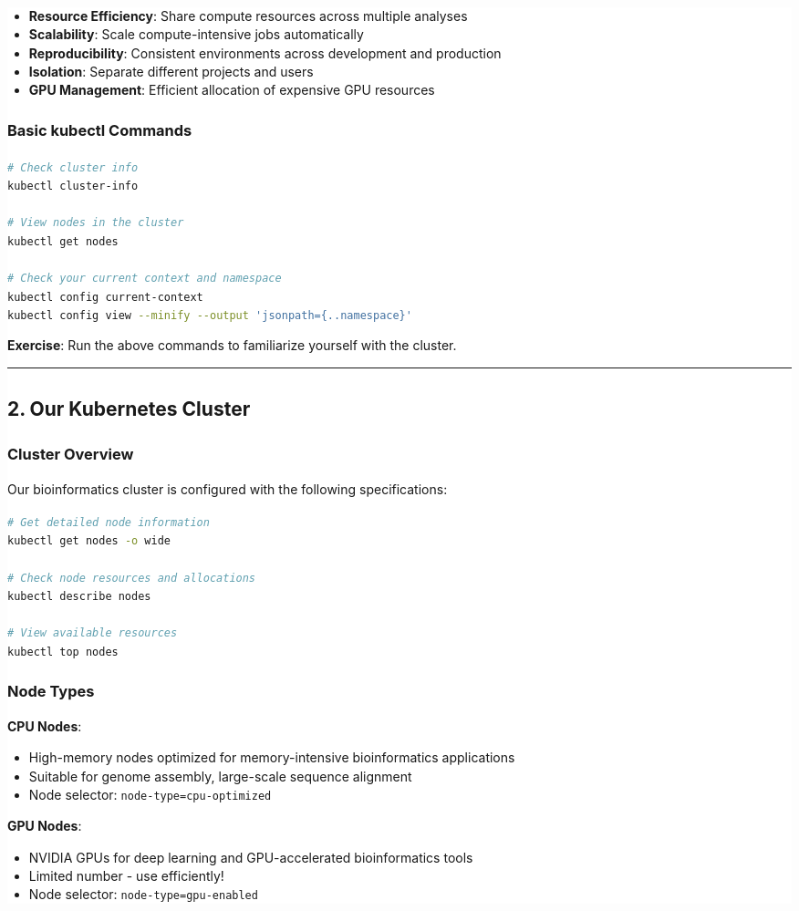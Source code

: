 - **Resource Efficiency**: Share compute resources across multiple analyses
- **Scalability**: Scale compute-intensive jobs automatically
- **Reproducibility**: Consistent environments across development and production
- **Isolation**: Separate different projects and users
- **GPU Management**: Efficient allocation of expensive GPU resources

### Basic kubectl Commands

```bash
# Check cluster info
kubectl cluster-info

# View nodes in the cluster
kubectl get nodes

# Check your current context and namespace
kubectl config current-context
kubectl config view --minify --output 'jsonpath={..namespace}'
```

**Exercise**: Run the above commands to familiarize yourself with the cluster.

---

## 2. Our Kubernetes Cluster

### Cluster Overview

Our bioinformatics cluster is configured with the following specifications:

```bash
# Get detailed node information
kubectl get nodes -o wide

# Check node resources and allocations
kubectl describe nodes

# View available resources
kubectl top nodes
```

### Node Types

**CPU Nodes**:

- High-memory nodes optimized for memory-intensive bioinformatics applications
- Suitable for genome assembly, large-scale sequence alignment
- Node selector: `node-type=cpu-optimized`

**GPU Nodes**:

- NVIDIA GPUs for deep learning and GPU-accelerated bioinformatics tools
- Limited number - use efficiently!
- Node selector: `node-type=gpu-enabled`
